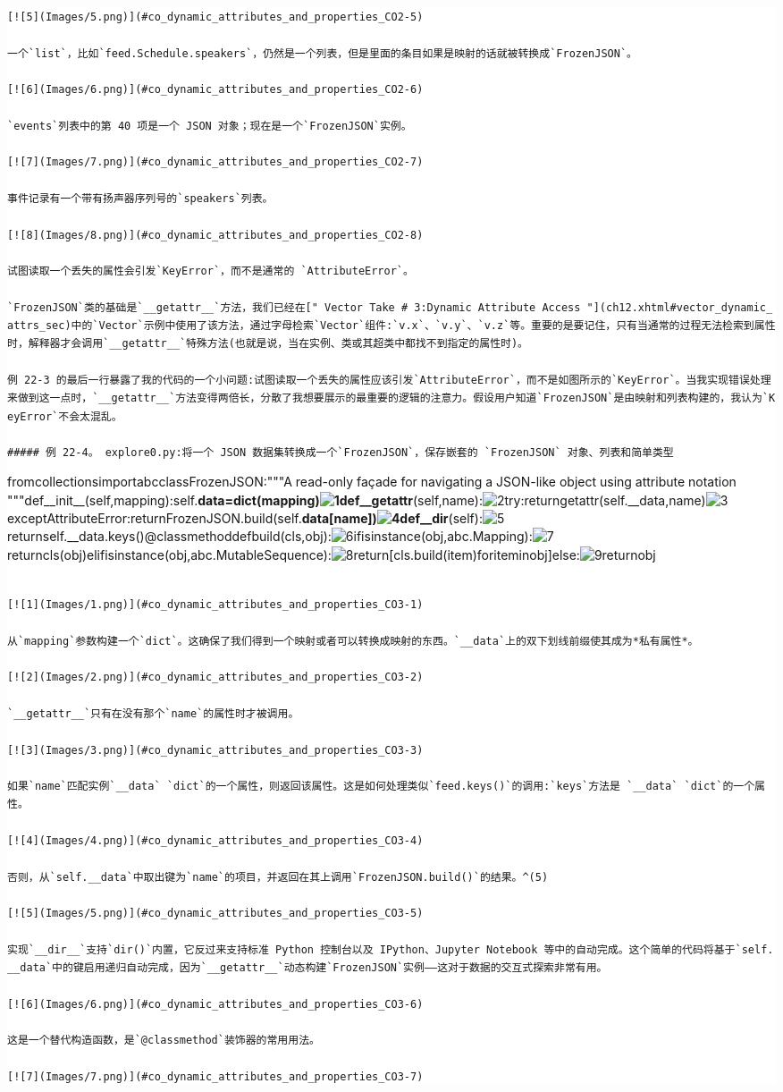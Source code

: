 ```
[![5](Images/5.png)](#co_dynamic_attributes_and_properties_CO2-5)

一个`list`，比如`feed.Schedule.speakers`，仍然是一个列表，但是里面的条目如果是映射的话就被转换成`FrozenJSON`。

[![6](Images/6.png)](#co_dynamic_attributes_and_properties_CO2-6)

`events`列表中的第 40 项是一个 JSON 对象；现在是一个`FrozenJSON`实例。

[![7](Images/7.png)](#co_dynamic_attributes_and_properties_CO2-7)

事件记录有一个带有扬声器序列号的`speakers`列表。

[![8](Images/8.png)](#co_dynamic_attributes_and_properties_CO2-8)

试图读取一个丢失的属性会引发`KeyError`，而不是通常的 `AttributeError`。

`FrozenJSON`类的基础是`__getattr__`方法，我们已经在[" Vector Take # 3:Dynamic Attribute Access "](ch12.xhtml#vector_dynamic_attrs_sec)中的`Vector`示例中使用了该方法，通过字母检索`Vector`组件:`v.x`、`v.y`、`v.z`等。重要的是要记住，只有当通常的过程无法检索到属性时，解释器才会调用`__getattr__`特殊方法(也就是说，当在实例、类或其超类中都找不到指定的属性时)。

例 22-3 的最后一行暴露了我的代码的一个小问题:试图读取一个丢失的属性应该引发`AttributeError`，而不是如图所示的`KeyError`。当我实现错误处理来做到这一点时，`__getattr__`方法变得两倍长，分散了我想要展示的最重要的逻辑的注意力。假设用户知道`FrozenJSON`是由映射和列表构建的，我认为`KeyError`不会太混乱。

##### 例 22-4。 explore0.py:将一个 JSON 数据集转换成一个`FrozenJSON`，保存嵌套的 `FrozenJSON` 对象、列表和简单类型

```
fromcollectionsimportabcclassFrozenJSON:"""A read-only façade for navigating a JSON-like object
       using attribute notation
    """def__init__(self,mapping):self.__data=dict(mapping)![1](Images/1.png)def__getattr__(self,name):![2](Images/2.png)try:returngetattr(self.__data,name)![3](Images/3.png)exceptAttributeError:returnFrozenJSON.build(self.__data[name])![4](Images/4.png)def__dir__(self):![5](Images/5.png)returnself.__data.keys()@classmethoddefbuild(cls,obj):![6](Images/6.png)ifisinstance(obj,abc.Mapping):![7](Images/7.png)returncls(obj)elifisinstance(obj,abc.MutableSequence):![8](Images/8.png)return[cls.build(item)foriteminobj]else:![9](Images/9.png)returnobj
```

[![1](Images/1.png)](#co_dynamic_attributes_and_properties_CO3-1)

从`mapping`参数构建一个`dict`。这确保了我们得到一个映射或者可以转换成映射的东西。`__data`上的双下划线前缀使其成为*私有属性*。

[![2](Images/2.png)](#co_dynamic_attributes_and_properties_CO3-2)

`__getattr__`只有在没有那个`name`的属性时才被调用。

[![3](Images/3.png)](#co_dynamic_attributes_and_properties_CO3-3)

如果`name`匹配实例`__data` `dict`的一个属性，则返回该属性。这是如何处理类似`feed.keys()`的调用:`keys`方法是 `__data` `dict`的一个属性。

[![4](Images/4.png)](#co_dynamic_attributes_and_properties_CO3-4)

否则，从`self.__data`中取出键为`name`的项目，并返回在其上调用`FrozenJSON.build()`的结果。^(5)

[![5](Images/5.png)](#co_dynamic_attributes_and_properties_CO3-5)

实现`__dir__`支持`dir()`内置，它反过来支持标准 Python 控制台以及 IPython、Jupyter Notebook 等中的自动完成。这个简单的代码将基于`self.__data`中的键启用递归自动完成，因为`__getattr__`动态构建`FrozenJSON`实例——这对于数据的交互式探索非常有用。

[![6](Images/6.png)](#co_dynamic_attributes_and_properties_CO3-6)

这是一个替代构造函数，是`@classmethod`装饰器的常用用法。

[![7](Images/7.png)](#co_dynamic_attributes_and_properties_CO3-7)

```